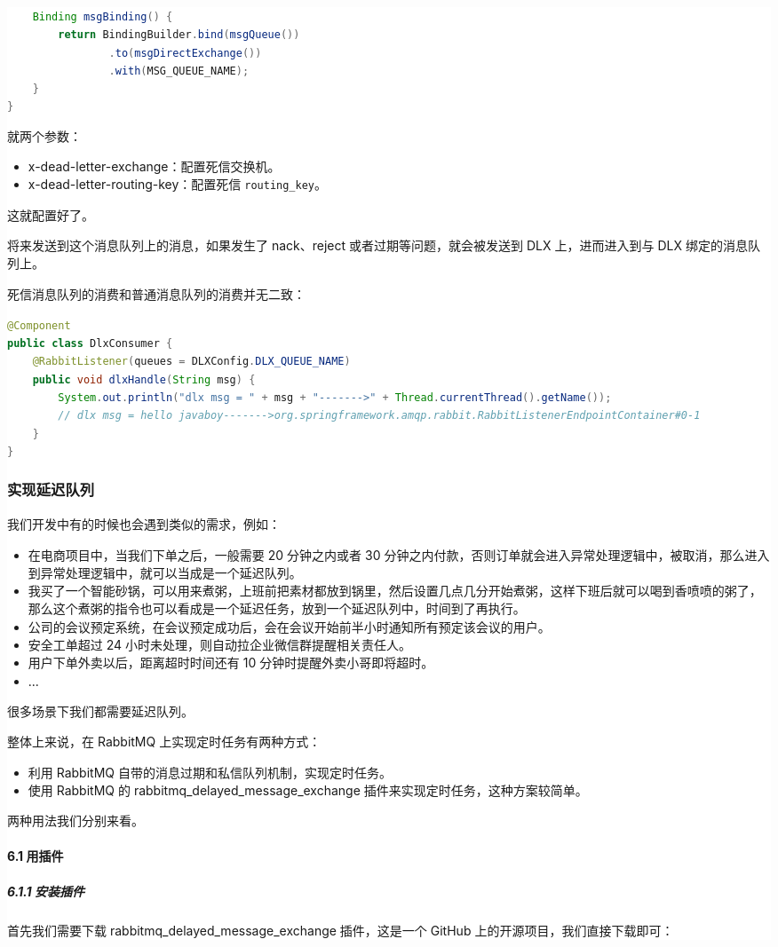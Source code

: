 ```java
    Binding msgBinding() {
        return BindingBuilder.bind(msgQueue())
                .to(msgDirectExchange())
                .with(MSG_QUEUE_NAME);
    }
}
```

就两个参数：

- x-dead-letter-exchange：配置死信交换机。
- x-dead-letter-routing-key：配置死信 `routing_key`。

这就配置好了。

将来发送到这个消息队列上的消息，如果发生了 nack、reject 或者过期等问题，就会被发送到 DLX 上，进而进入到与 DLX 绑定的消息队列上。

死信消息队列的消费和普通消息队列的消费并无二致：

```java
@Component
public class DlxConsumer {
    @RabbitListener(queues = DLXConfig.DLX_QUEUE_NAME)
    public void dlxHandle(String msg) {
        System.out.println("dlx msg = " + msg + "------->" + Thread.currentThread().getName());
        // dlx msg = hello javaboy------->org.springframework.amqp.rabbit.RabbitListenerEndpointContainer#0-1
    }
}
```

### 实现延迟队列

我们开发中有的时候也会遇到类似的需求，例如：

- 在电商项目中，当我们下单之后，一般需要 20 分钟之内或者 30 分钟之内付款，否则订单就会进入异常处理逻辑中，被取消，那么进入到异常处理逻辑中，就可以当成是一个延迟队列。
- 我买了一个智能砂锅，可以用来煮粥，上班前把素材都放到锅里，然后设置几点几分开始煮粥，这样下班后就可以喝到香喷喷的粥了，那么这个煮粥的指令也可以看成是一个延迟任务，放到一个延迟队列中，时间到了再执行。
- 公司的会议预定系统，在会议预定成功后，会在会议开始前半小时通知所有预定该会议的用户。
- 安全工单超过 24 小时未处理，则自动拉企业微信群提醒相关责任人。
- 用户下单外卖以后，距离超时时间还有 10 分钟时提醒外卖小哥即将超时。
- ...

很多场景下我们都需要延迟队列。

整体上来说，在 RabbitMQ 上实现定时任务有两种方式：

- 利用 RabbitMQ 自带的消息过期和私信队列机制，实现定时任务。
- 使用 RabbitMQ 的 rabbitmq_delayed_message_exchange 插件来实现定时任务，这种方案较简单。

两种用法我们分别来看。

#### 6.1 用插件

##### 6.1.1 安装插件

首先我们需要下载 rabbitmq_delayed_message_exchange 插件，这是一个 GitHub 上的开源项目，我们直接下载即可：
